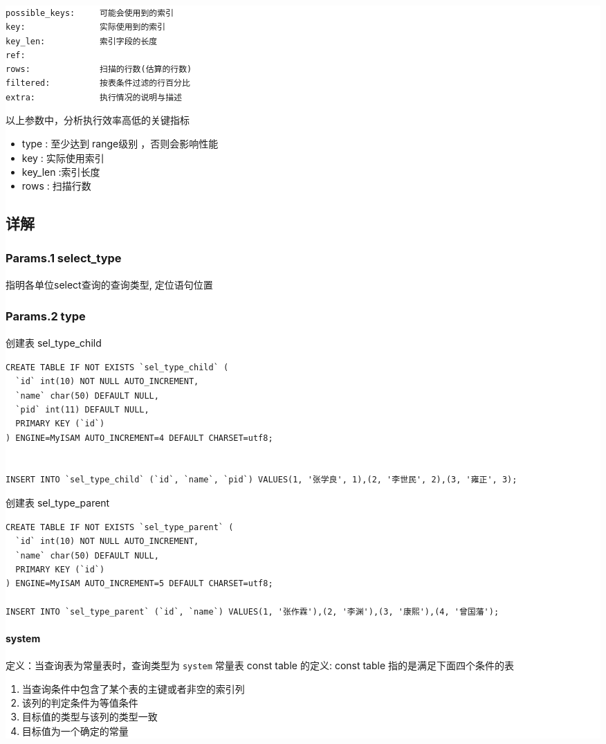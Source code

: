 	possible_keys:     可能会使用到的索引
	key:               实际使用到的索引
	key_len:           索引字段的长度
	ref:
	rows:              扫描的行数(估算的行数)
	filtered:          按表条件过滤的行百分比
	extra:             执行情况的说明与描述


以上参数中，分析执行效率高低的关键指标

- type : 至少达到 range级别 ，否则会影响性能
- key :  实际使用索引
- key_len :索引长度
- rows : 扫描行数


## 详解

### Params.1 select_type

指明各单位select查询的查询类型, 定位语句位置

### Params.2 type

创建表 sel_type_child

	CREATE TABLE IF NOT EXISTS `sel_type_child` (
	  `id` int(10) NOT NULL AUTO_INCREMENT,
	  `name` char(50) DEFAULT NULL,
	  `pid` int(11) DEFAULT NULL,
	  PRIMARY KEY (`id`)
	) ENGINE=MyISAM AUTO_INCREMENT=4 DEFAULT CHARSET=utf8;


	INSERT INTO `sel_type_child` (`id`, `name`, `pid`) VALUES(1, '张学良', 1),(2, '李世民', 2),(3, '雍正', 3);


创建表 sel_type_parent

	CREATE TABLE IF NOT EXISTS `sel_type_parent` (
	  `id` int(10) NOT NULL AUTO_INCREMENT,
	  `name` char(50) DEFAULT NULL,
	  PRIMARY KEY (`id`)
	) ENGINE=MyISAM AUTO_INCREMENT=5 DEFAULT CHARSET=utf8;

	INSERT INTO `sel_type_parent` (`id`, `name`) VALUES(1, '张作霖'),(2, '李渊'),(3, '康熙'),(4, '曾国藩');

#### system

定义：当查询表为常量表时，查询类型为 `system`
常量表 const table 的定义: const table 指的是满足下面四个条件的表

1. 当查询条件中包含了某个表的主键或者非空的索引列
1. 该列的判定条件为等值条件
1. 目标值的类型与该列的类型一致
1. 目标值为一个确定的常量
